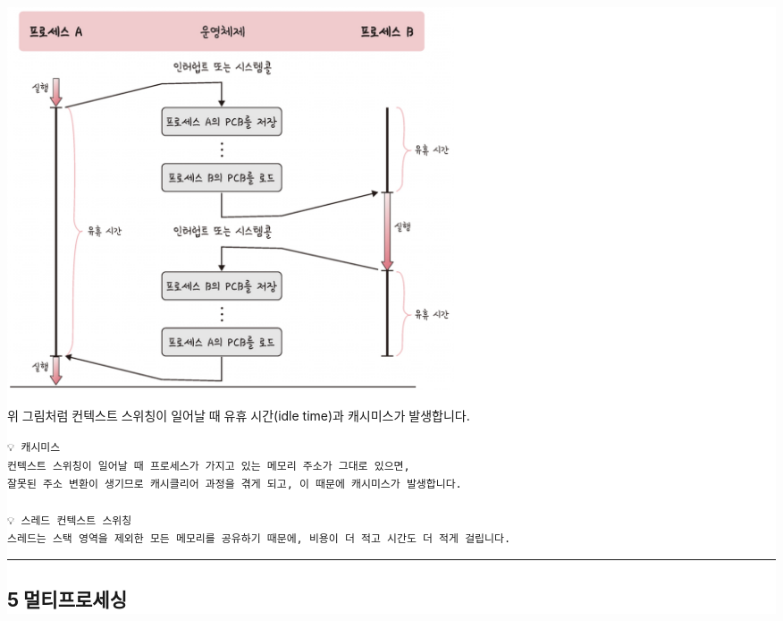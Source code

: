 <img src="./img/context switching.png" width="500">

위 그림처럼 컨텍스트 스위칭이 일어날 때 유휴 시간(idle time)과 캐시미스가 발생합니다.<br>

```
💡 캐시미스
컨텍스트 스위칭이 일어날 때 프로세스가 가지고 있는 메모리 주소가 그대로 있으면,
잘못된 주소 변환이 생기므로 캐시클리어 과정을 겪게 되고, 이 때문에 캐시미스가 발생합니다.

💡 스레드 컨텍스트 스위칭
스레드는 스택 영역을 제외한 모든 메모리를 공유하기 때문에, 비용이 더 적고 시간도 더 적게 걸립니다.
```

---

## 5 멀티프로세싱
